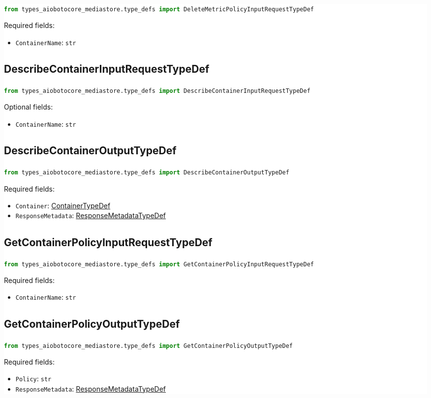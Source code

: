 ```python
from types_aiobotocore_mediastore.type_defs import DeleteMetricPolicyInputRequestTypeDef
```

Required fields:

- `ContainerName`: `str`

<a id="describecontainerinputrequesttypedef"></a>

## DescribeContainerInputRequestTypeDef

```python
from types_aiobotocore_mediastore.type_defs import DescribeContainerInputRequestTypeDef
```

Optional fields:

- `ContainerName`: `str`

<a id="describecontaineroutputtypedef"></a>

## DescribeContainerOutputTypeDef

```python
from types_aiobotocore_mediastore.type_defs import DescribeContainerOutputTypeDef
```

Required fields:

- `Container`: [ContainerTypeDef](./type_defs.md#containertypedef)
- `ResponseMetadata`:
  [ResponseMetadataTypeDef](./type_defs.md#responsemetadatatypedef)

<a id="getcontainerpolicyinputrequesttypedef"></a>

## GetContainerPolicyInputRequestTypeDef

```python
from types_aiobotocore_mediastore.type_defs import GetContainerPolicyInputRequestTypeDef
```

Required fields:

- `ContainerName`: `str`

<a id="getcontainerpolicyoutputtypedef"></a>

## GetContainerPolicyOutputTypeDef

```python
from types_aiobotocore_mediastore.type_defs import GetContainerPolicyOutputTypeDef
```

Required fields:

- `Policy`: `str`
- `ResponseMetadata`:
  [ResponseMetadataTypeDef](./type_defs.md#responsemetadatatypedef)
